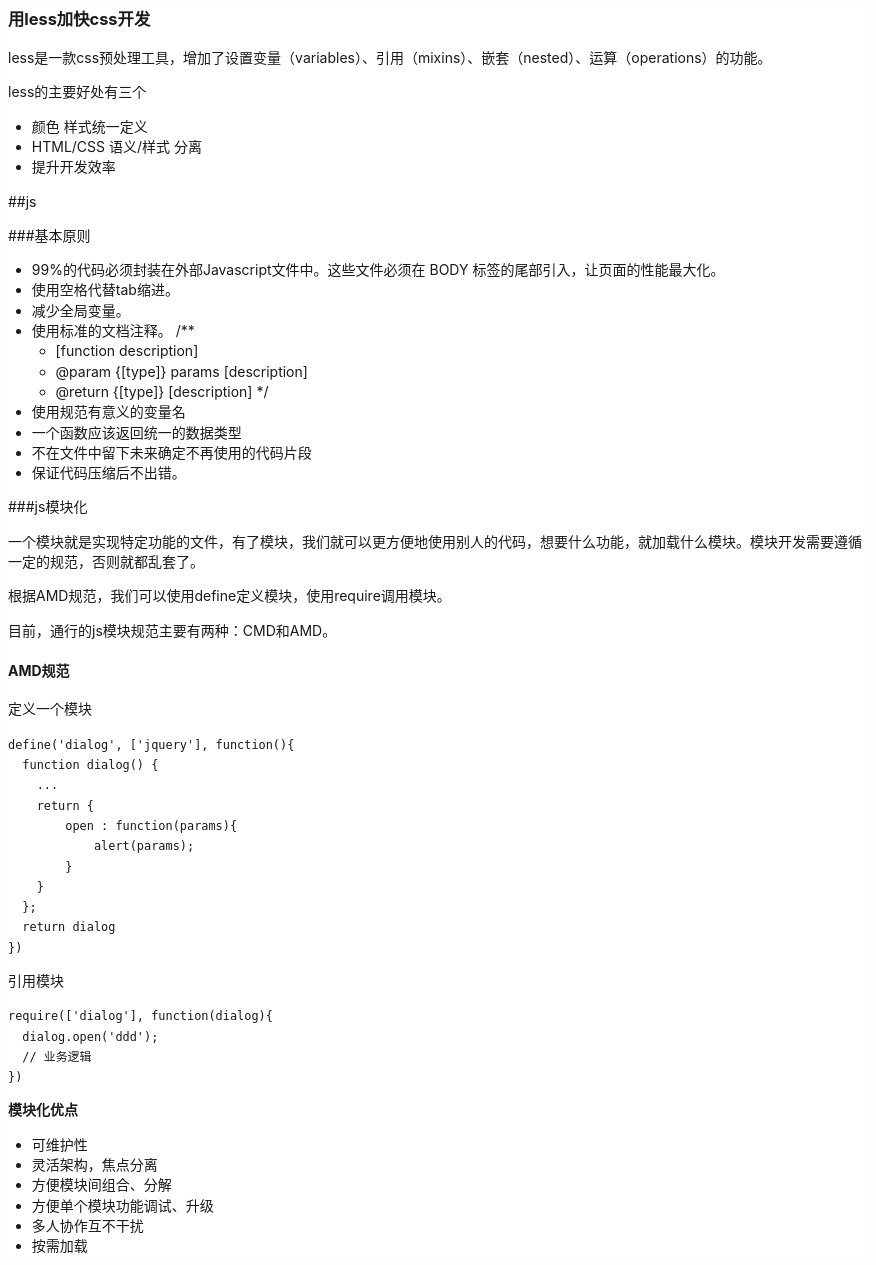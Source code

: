 ### 用less加快css开发
less是一款css预处理工具，增加了设置变量（variables）、引用（mixins）、嵌套（nested）、运算（operations）的功能。  

less的主要好处有三个
* 颜色 样式统一定义
* HTML/CSS 语义/样式 分离
* 提升开发效率


##js

###基本原则
* 99%的代码必须封装在外部Javascript文件中。这些文件必须在 BODY 标签的尾部引入，让页面的性能最大化。
* 使用空格代替tab缩进。
* 减少全局变量。
* 使用标准的文档注释。
  /**
   * [function description]
   * @param  {[type]} params [description]
   * @return {[type]}        [description]
   */
* 使用规范有意义的变量名
* 一个函数应该返回统一的数据类型
* 不在文件中留下未来确定不再使用的代码片段
* 保证代码压缩后不出错。

###js模块化

一个模块就是实现特定功能的文件，有了模块，我们就可以更方便地使用别人的代码，想要什么功能，就加载什么模块。模块开发需要遵循一定的规范，否则就都乱套了。

根据AMD规范，我们可以使用define定义模块，使用require调用模块。

目前，通行的js模块规范主要有两种：CMD和AMD。

#### AMD规范
定义一个模块

      
    define('dialog', ['jquery'], function(){
      function dialog() {
        ...
        return {
            open : function(params){
                alert(params);
            }
        }
      };    
      return dialog    
    })
    

引用模块
    
    require(['dialog'], function(dialog){
      dialog.open('ddd');
      // 业务逻辑
    })

**模块化优点**
* 可维护性 
* 灵活架构，焦点分离 
* 方便模块间组合、分解 
* 方便单个模块功能调试、升级 
* 多人协作互不干扰
* 按需加载



